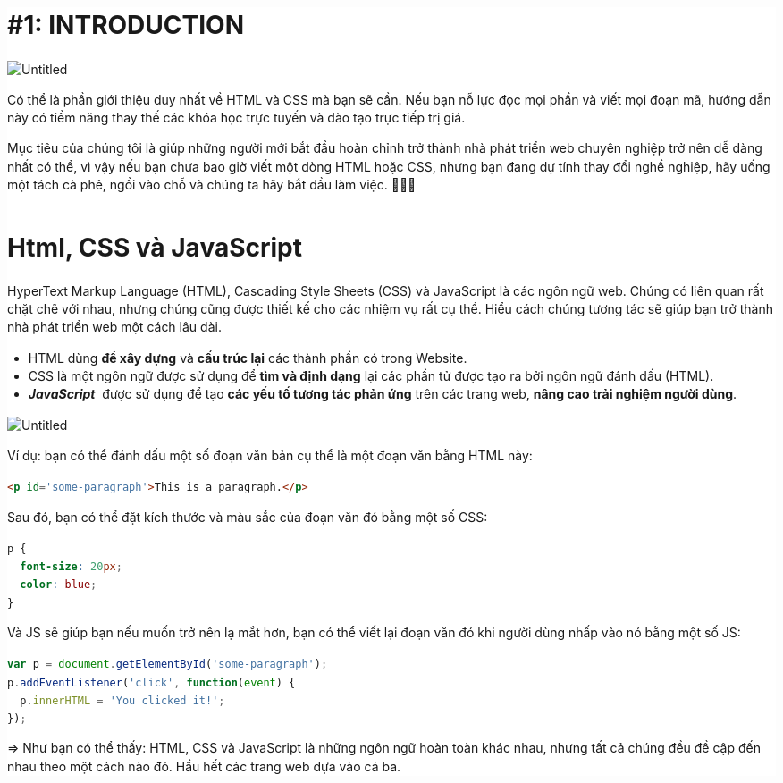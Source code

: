# #1: **INTRODUCTION**

![Untitled](https://www.internetingishard.com/html-and-css/introduction/becoming-a-web-developer-0530f1.png)

Có thể là phần giới thiệu duy nhất về HTML và CSS mà bạn sẽ cần. Nếu bạn nỗ lực đọc mọi phần và viết mọi đoạn mã, hướng dẫn này có tiềm năng thay thế các khóa học trực tuyến và đào tạo trực tiếp trị giá.

Mục tiêu của chúng tôi là giúp những người mới bắt đầu hoàn chỉnh trở thành nhà phát triển web chuyên nghiệp trở nên dễ dàng nhất có thể, vì vậy nếu bạn chưa bao giờ viết một dòng HTML hoặc CSS, nhưng bạn đang dự tính thay đổi nghề nghiệp, hãy uống một tách cà phê, ngồi vào chỗ và chúng ta hãy bắt đầu làm việc. 🧑🏻‍💻

# Html, CSS và JavaScript

HyperText Markup Language (HTML), Cascading Style Sheets (CSS) và JavaScript là các ngôn ngữ web. Chúng có liên quan rất chặt chẽ với nhau, nhưng chúng cũng được thiết kế cho các nhiệm vụ rất cụ thể. Hiểu cách chúng tương tác sẽ giúp bạn trở thành nhà phát triển web một cách lâu dài.

- HTML dùng **để xây dựng** và **cấu trúc lại** các thành phần có trong Website.
- CSS là một ngôn ngữ được sử dụng để **tìm và định dạng** lại các phần tử được tạo ra bởi ngôn ngữ đánh dấu (HTML).
- ***JavaScript***  được sử dụng để tạo **các yếu tố tương tác phản ứng** trên các trang web, **nâng cao trải nghiệm người dùng**.

![Untitled](https://www.internetingishard.com/html-and-css/introduction/html-css-javascript-905348.png)

Ví dụ: bạn có thể đánh dấu một số đoạn văn bản cụ thể là một đoạn văn bằng HTML này:

```html
<p id='some-paragraph'>This is a paragraph.</p>
```

Sau đó, bạn có thể đặt kích thước và màu sắc của đoạn văn đó bằng một số CSS:

```css
p {
  font-size: 20px;
  color: blue;
}
```

Và JS sẽ giúp bạn nếu muốn trở nên lạ mắt hơn, bạn có thể viết lại đoạn văn đó khi người dùng nhấp vào nó bằng một số JS:

```jsx
var p = document.getElementById('some-paragraph');
p.addEventListener('click', function(event) {
  p.innerHTML = 'You clicked it!';
});
```

⇒ Như bạn có thể thấy: HTML, CSS và JavaScript là những ngôn ngữ hoàn toàn khác nhau, nhưng tất cả chúng đều đề cập đến nhau theo một cách nào đó. Hầu hết các trang web dựa vào cả ba.

